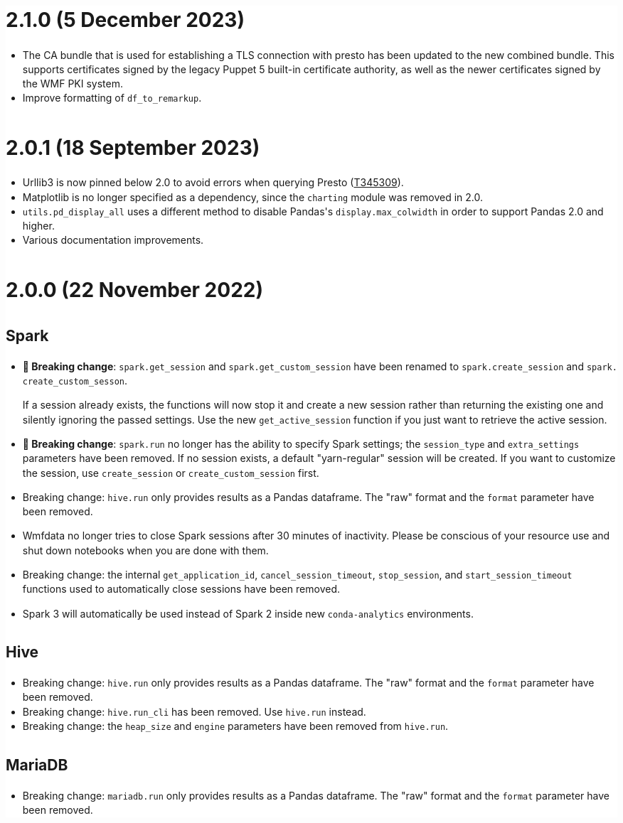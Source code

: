 # 2.1.0 (5 December 2023)
* The CA bundle that is used for establishing a TLS connection with presto has been updated to the new combined bundle. This supports certificates signed by the
legacy Puppet 5 built-in certificate authority, as well as the newer certificates signed by the WMF PKI system.
* Improve formatting of `df_to_remarkup`.

# 2.0.1 (18 September 2023)
* Urllib3 is now pinned below 2.0 to avoid errors when querying Presto ([T345309](https://phabricator.wikimedia.org/T345309)).
* Matplotlib is no longer specified as a dependency, since the `charting` module was removed in 2.0.
* `utils.pd_display_all` uses a different method to disable Pandas's `display.max_colwidth` in order to support Pandas 2.0 and higher.
* Various documentation improvements.

# 2.0.0 (22 November 2022)
## Spark
* **🚨 Breaking change**: `spark.get_session` and `spark.get_custom_session` have been renamed to `spark.create_session` and `spark.create_custom_sesson`.

  If a session already exists, the functions will now stop it and create a new session rather than returning the existing one and silently ignoring the passed settings. Use the new `get_active_session` function if you just want to retrieve the active session.
* **🚨 Breaking change**: `spark.run` no longer has the ability to specify Spark settings; the `session_type` and `extra_settings` parameters have been removed. If no session exists, a default "yarn-regular" session will be created. If you want to customize the session, use `create_session` or `create_custom_session` first.
* Breaking change: `hive.run` only provides results as a Pandas dataframe. The "raw" format and the `format` parameter have been removed.
* Wmfdata no longer tries to close Spark sessions after 30 minutes of inactivity. Please be conscious of your resource use and shut down notebooks when you are done with them.
* Breaking change: the internal `get_application_id`, `cancel_session_timeout`, `stop_session`, and `start_session_timeout` functions used to automatically close sessions have been removed.
* Spark 3 will automatically be used instead of Spark 2 inside new `conda-analytics` environments.

## Hive
* Breaking change: `hive.run` only provides results as a Pandas dataframe. The "raw" format and the `format` parameter have been removed.
* Breaking change: `hive.run_cli` has been removed. Use `hive.run` instead.
* Breaking change: the `heap_size` and `engine` parameters have been removed from `hive.run`.

## MariaDB
* Breaking change: `mariadb.run` only provides results as a Pandas dataframe. The "raw" format and the `format` parameter have been removed.
